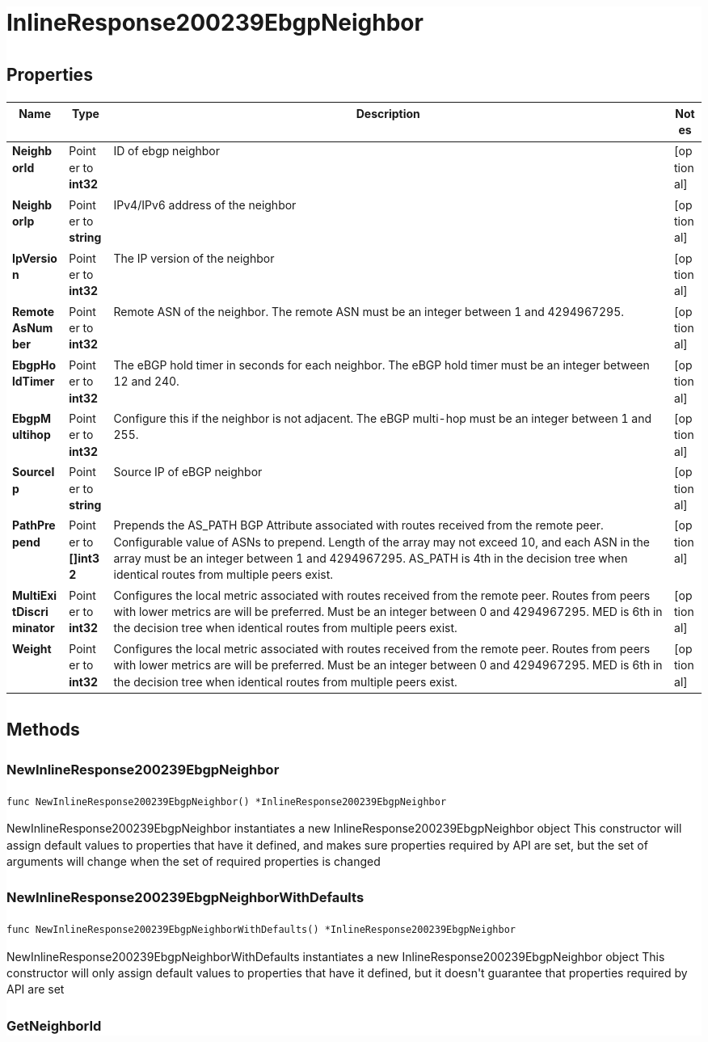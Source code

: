 # InlineResponse200239EbgpNeighbor

## Properties

Name | Type | Description | Notes
------------ | ------------- | ------------- | -------------
**NeighborId** | Pointer to **int32** | ID of ebgp neighbor | [optional] 
**NeighborIp** | Pointer to **string** | IPv4/IPv6 address of the neighbor | [optional] 
**IpVersion** | Pointer to **int32** | The IP version of the neighbor | [optional] 
**RemoteAsNumber** | Pointer to **int32** | Remote ASN of the neighbor. The remote ASN must be an integer between 1 and 4294967295. | [optional] 
**EbgpHoldTimer** | Pointer to **int32** | The eBGP hold timer in seconds for each neighbor. The eBGP hold timer must be an integer between 12 and 240. | [optional] 
**EbgpMultihop** | Pointer to **int32** | Configure this if the neighbor is not adjacent. The eBGP multi-hop must be an integer between 1 and 255. | [optional] 
**SourceIp** | Pointer to **string** | Source IP of eBGP neighbor | [optional] 
**PathPrepend** | Pointer to **[]int32** | Prepends the AS_PATH BGP Attribute associated with routes received from the remote peer. Configurable value of ASNs to prepend. Length of the array may not exceed 10, and each ASN in the array must be an integer between 1 and 4294967295. AS_PATH is 4th in the decision tree when identical routes from multiple peers exist. | [optional] 
**MultiExitDiscriminator** | Pointer to **int32** | Configures the local metric associated with routes received from the remote peer. Routes from peers with lower metrics are will be preferred. Must be an integer between 0 and 4294967295. MED is 6th in the decision tree when identical routes from multiple peers exist. | [optional] 
**Weight** | Pointer to **int32** | Configures the local metric associated with routes received from the remote peer. Routes from peers with lower metrics are will be preferred. Must be an integer between 0 and 4294967295. MED is 6th in the decision tree when identical routes from multiple peers exist. | [optional] 

## Methods

### NewInlineResponse200239EbgpNeighbor

`func NewInlineResponse200239EbgpNeighbor() *InlineResponse200239EbgpNeighbor`

NewInlineResponse200239EbgpNeighbor instantiates a new InlineResponse200239EbgpNeighbor object
This constructor will assign default values to properties that have it defined,
and makes sure properties required by API are set, but the set of arguments
will change when the set of required properties is changed

### NewInlineResponse200239EbgpNeighborWithDefaults

`func NewInlineResponse200239EbgpNeighborWithDefaults() *InlineResponse200239EbgpNeighbor`

NewInlineResponse200239EbgpNeighborWithDefaults instantiates a new InlineResponse200239EbgpNeighbor object
This constructor will only assign default values to properties that have it defined,
but it doesn't guarantee that properties required by API are set

### GetNeighborId

